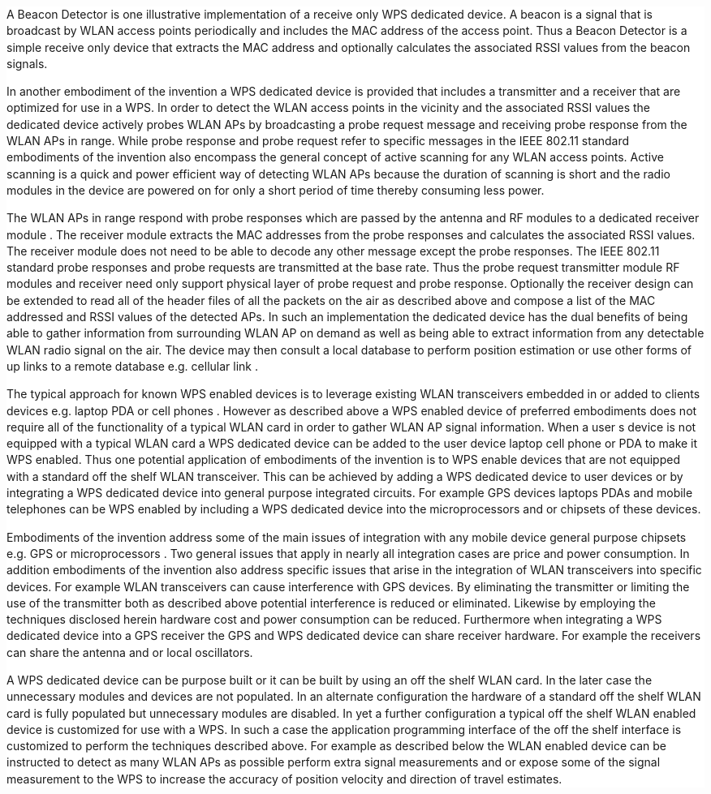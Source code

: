 A Beacon Detector is one illustrative implementation of a receive only WPS dedicated device. A beacon is a signal that is broadcast by WLAN access points periodically and includes the MAC address of the access point. Thus a Beacon Detector is a simple receive only device that extracts the MAC address and optionally calculates the associated RSSI values from the beacon signals.

In another embodiment of the invention a WPS dedicated device is provided that includes a transmitter and a receiver that are optimized for use in a WPS. In order to detect the WLAN access points in the vicinity and the associated RSSI values the dedicated device actively probes WLAN APs by broadcasting a probe request message and receiving probe response from the WLAN APs in range. While probe response and probe request refer to specific messages in the IEEE 802.11 standard embodiments of the invention also encompass the general concept of active scanning for any WLAN access points. Active scanning is a quick and power efficient way of detecting WLAN APs because the duration of scanning is short and the radio modules in the device are powered on for only a short period of time thereby consuming less power.

The WLAN APs in range respond with probe responses which are passed by the antenna and RF modules to a dedicated receiver module . The receiver module extracts the MAC addresses from the probe responses and calculates the associated RSSI values. The receiver module does not need to be able to decode any other message except the probe responses. The IEEE 802.11 standard probe responses and probe requests are transmitted at the base rate. Thus the probe request transmitter module RF modules and receiver need only support physical layer of probe request and probe response. Optionally the receiver design can be extended to read all of the header files of all the packets on the air as described above and compose a list of the MAC addressed and RSSI values of the detected APs. In such an implementation the dedicated device has the dual benefits of being able to gather information from surrounding WLAN AP on demand as well as being able to extract information from any detectable WLAN radio signal on the air. The device may then consult a local database to perform position estimation or use other forms of up links to a remote database e.g. cellular link .

The typical approach for known WPS enabled devices is to leverage existing WLAN transceivers embedded in or added to clients devices e.g. laptop PDA or cell phones . However as described above a WPS enabled device of preferred embodiments does not require all of the functionality of a typical WLAN card in order to gather WLAN AP signal information. When a user s device is not equipped with a typical WLAN card a WPS dedicated device can be added to the user device laptop cell phone or PDA to make it WPS enabled. Thus one potential application of embodiments of the invention is to WPS enable devices that are not equipped with a standard off the shelf WLAN transceiver. This can be achieved by adding a WPS dedicated device to user devices or by integrating a WPS dedicated device into general purpose integrated circuits. For example GPS devices laptops PDAs and mobile telephones can be WPS enabled by including a WPS dedicated device into the microprocessors and or chipsets of these devices.

Embodiments of the invention address some of the main issues of integration with any mobile device general purpose chipsets e.g. GPS or microprocessors . Two general issues that apply in nearly all integration cases are price and power consumption. In addition embodiments of the invention also address specific issues that arise in the integration of WLAN transceivers into specific devices. For example WLAN transceivers can cause interference with GPS devices. By eliminating the transmitter or limiting the use of the transmitter both as described above potential interference is reduced or eliminated. Likewise by employing the techniques disclosed herein hardware cost and power consumption can be reduced. Furthermore when integrating a WPS dedicated device into a GPS receiver the GPS and WPS dedicated device can share receiver hardware. For example the receivers can share the antenna and or local oscillators.

A WPS dedicated device can be purpose built or it can be built by using an off the shelf WLAN card. In the later case the unnecessary modules and devices are not populated. In an alternate configuration the hardware of a standard off the shelf WLAN card is fully populated but unnecessary modules are disabled. In yet a further configuration a typical off the shelf WLAN enabled device is customized for use with a WPS. In such a case the application programming interface of the off the shelf interface is customized to perform the techniques described above. For example as described below the WLAN enabled device can be instructed to detect as many WLAN APs as possible perform extra signal measurements and or expose some of the signal measurement to the WPS to increase the accuracy of position velocity and direction of travel estimates.
